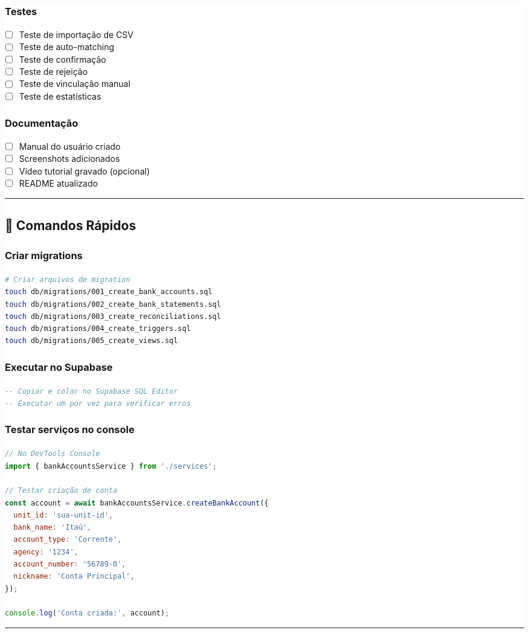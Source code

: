 ### Testes

- [ ] Teste de importação de CSV
- [ ] Teste de auto-matching
- [ ] Teste de confirmação
- [ ] Teste de rejeição
- [ ] Teste de vinculação manual
- [ ] Teste de estatísticas

### Documentação

- [ ] Manual do usuário criado
- [ ] Screenshots adicionados
- [ ] Vídeo tutorial gravado (opcional)
- [ ] README atualizado

---

## 🚀 Comandos Rápidos

### Criar migrations

```bash
# Criar arquivos de migration
touch db/migrations/001_create_bank_accounts.sql
touch db/migrations/002_create_bank_statements.sql
touch db/migrations/003_create_reconciliations.sql
touch db/migrations/004_create_triggers.sql
touch db/migrations/005_create_views.sql
```

### Executar no Supabase

```sql
-- Copiar e colar no Supabase SQL Editor
-- Executar um por vez para verificar erros
```

### Testar serviços no console

```javascript
// No DevTools Console
import { bankAccountsService } from './services';

// Testar criação de conta
const account = await bankAccountsService.createBankAccount({
  unit_id: 'sua-unit-id',
  bank_name: 'Itaú',
  account_type: 'Corrente',
  agency: '1234',
  account_number: '56789-0',
  nickname: 'Conta Principal',
});

console.log('Conta criada:', account);
```

---